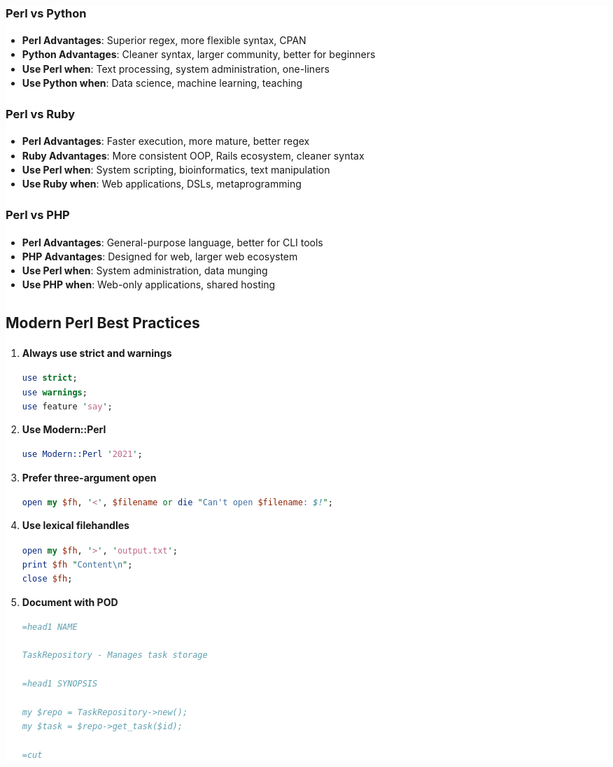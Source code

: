 ### Perl vs Python
- **Perl Advantages**: Superior regex, more flexible syntax, CPAN
- **Python Advantages**: Cleaner syntax, larger community, better for beginners
- **Use Perl when**: Text processing, system administration, one-liners
- **Use Python when**: Data science, machine learning, teaching

### Perl vs Ruby
- **Perl Advantages**: Faster execution, more mature, better regex
- **Ruby Advantages**: More consistent OOP, Rails ecosystem, cleaner syntax
- **Use Perl when**: System scripting, bioinformatics, text manipulation
- **Use Ruby when**: Web applications, DSLs, metaprogramming

### Perl vs PHP
- **Perl Advantages**: General-purpose language, better for CLI tools
- **PHP Advantages**: Designed for web, larger web ecosystem
- **Use Perl when**: System administration, data munging
- **Use PHP when**: Web-only applications, shared hosting

## Modern Perl Best Practices

1. **Always use strict and warnings**
   ```perl
   use strict;
   use warnings;
   use feature 'say';
   ```

2. **Use Modern::Perl**
   ```perl
   use Modern::Perl '2021';
   ```

3. **Prefer three-argument open**
   ```perl
   open my $fh, '<', $filename or die "Can't open $filename: $!";
   ```

4. **Use lexical filehandles**
   ```perl
   open my $fh, '>', 'output.txt';
   print $fh "Content\n";
   close $fh;
   ```

5. **Document with POD**
   ```perl
   =head1 NAME
   
   TaskRepository - Manages task storage
   
   =head1 SYNOPSIS
   
   my $repo = TaskRepository->new();
   my $task = $repo->get_task($id);
   
   =cut
   ```
